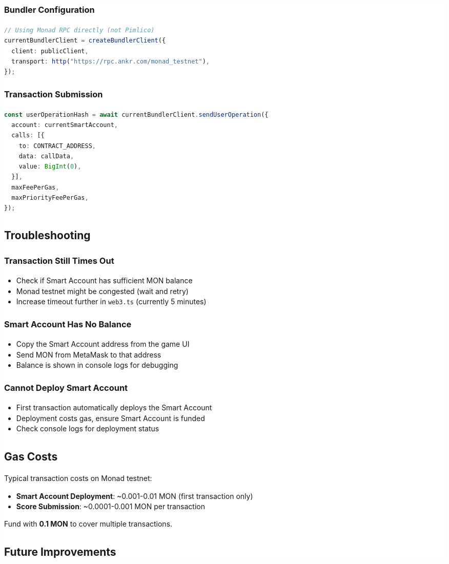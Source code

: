 ### Bundler Configuration
```typescript
// Using Monad RPC directly (not Pimlico)
currentBundlerClient = createBundlerClient({
  client: publicClient,
  transport: http("https://rpc.ankr.com/monad_testnet"),
});
```

### Transaction Submission
```typescript
const userOperationHash = await currentBundlerClient.sendUserOperation({
  account: currentSmartAccount,
  calls: [{
    to: CONTRACT_ADDRESS,
    data: callData,
    value: BigInt(0),
  }],
  maxFeePerGas,
  maxPriorityFeePerGas,
});
```

## Troubleshooting

### Transaction Still Times Out
- Check if Smart Account has sufficient MON balance
- Monad testnet might be congested (wait and retry)
- Increase timeout further in `web3.ts` (currently 5 minutes)

### Smart Account Has No Balance
- Copy the Smart Account address from the game UI
- Send MON from MetaMask to that address
- Balance is shown in console logs for debugging

### Cannot Deploy Smart Account
- First transaction automatically deploys the Smart Account
- Deployment costs gas, ensure Smart Account is funded
- Check console logs for deployment status

## Gas Costs

Typical transaction costs on Monad testnet:
- **Smart Account Deployment**: ~0.001-0.01 MON (first transaction only)
- **Score Submission**: ~0.0001-0.001 MON per transaction

Fund with **0.1 MON** to cover multiple transactions.

## Future Improvements

